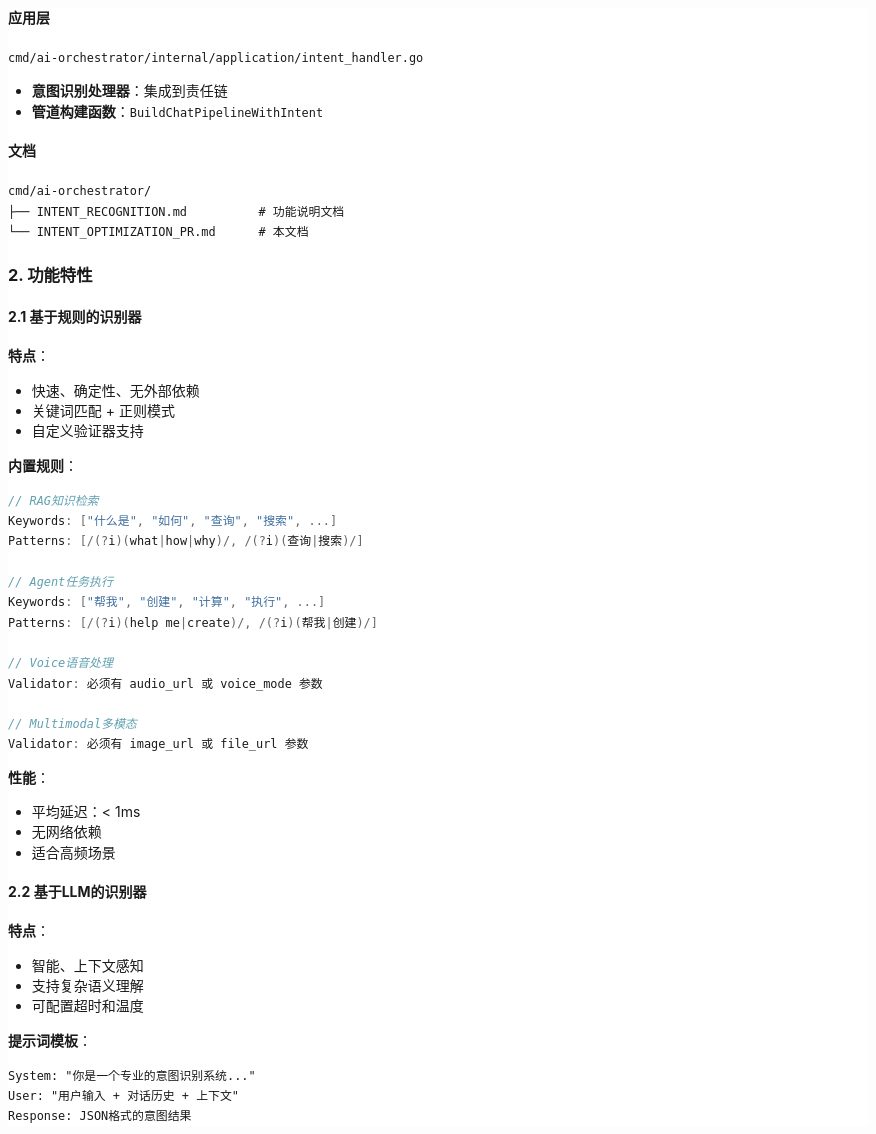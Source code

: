 #### 应用层
```
cmd/ai-orchestrator/internal/application/intent_handler.go
```
- **意图识别处理器**：集成到责任链
- **管道构建函数**：`BuildChatPipelineWithIntent`

#### 文档
```
cmd/ai-orchestrator/
├── INTENT_RECOGNITION.md          # 功能说明文档
└── INTENT_OPTIMIZATION_PR.md      # 本文档
```

### 2. 功能特性

#### 2.1 基于规则的识别器

**特点**：
- 快速、确定性、无外部依赖
- 关键词匹配 + 正则模式
- 自定义验证器支持

**内置规则**：
```go
// RAG知识检索
Keywords: ["什么是", "如何", "查询", "搜索", ...]
Patterns: [/(?i)(what|how|why)/, /(?i)(查询|搜索)/]

// Agent任务执行
Keywords: ["帮我", "创建", "计算", "执行", ...]
Patterns: [/(?i)(help me|create)/, /(?i)(帮我|创建)/]

// Voice语音处理
Validator: 必须有 audio_url 或 voice_mode 参数

// Multimodal多模态
Validator: 必须有 image_url 或 file_url 参数
```

**性能**：
- 平均延迟：< 1ms
- 无网络依赖
- 适合高频场景

#### 2.2 基于LLM的识别器

**特点**：
- 智能、上下文感知
- 支持复杂语义理解
- 可配置超时和温度

**提示词模板**：
```
System: "你是一个专业的意图识别系统..."
User: "用户输入 + 对话历史 + 上下文"
Response: JSON格式的意图结果
```
